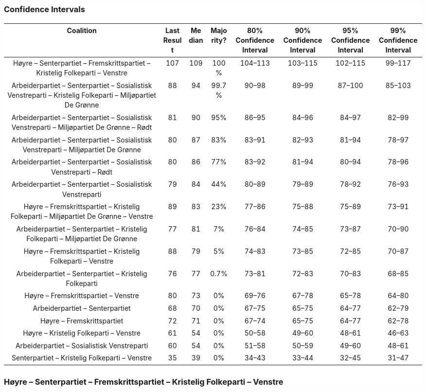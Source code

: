 ### Confidence Intervals

| Coalition | Last Result | Median | Majority? | 80% Confidence Interval | 90% Confidence Interval | 95% Confidence Interval | 99% Confidence Interval |
|:---------:|:-----------:|:------:|:---------:|:-----------------------:|:-----------------------:|:-----------------------:|:-----------------------:|
| Høyre – Senterpartiet – Fremskrittspartiet – Kristelig Folkeparti – Venstre | 107 | 109 | 100% | 104–113 | 103–115 | 102–115 | 99–117 |
| Arbeiderpartiet – Senterpartiet – Sosialistisk Venstreparti – Kristelig Folkeparti – Miljøpartiet De Grønne | 88 | 94 | 99.7% | 90–98 | 89–99 | 87–100 | 85–103 |
| Arbeiderpartiet – Senterpartiet – Sosialistisk Venstreparti – Miljøpartiet De Grønne – Rødt | 81 | 90 | 95% | 86–95 | 84–96 | 84–97 | 82–99 |
| Arbeiderpartiet – Senterpartiet – Sosialistisk Venstreparti – Miljøpartiet De Grønne | 80 | 87 | 83% | 83–91 | 82–93 | 81–94 | 78–97 |
| Arbeiderpartiet – Senterpartiet – Sosialistisk Venstreparti – Rødt | 80 | 86 | 77% | 83–92 | 81–94 | 80–94 | 78–96 |
| Arbeiderpartiet – Senterpartiet – Sosialistisk Venstreparti | 79 | 84 | 44% | 80–89 | 79–89 | 78–92 | 76–93 |
| Høyre – Fremskrittspartiet – Kristelig Folkeparti – Miljøpartiet De Grønne – Venstre | 89 | 83 | 23% | 77–86 | 75–88 | 75–89 | 73–91 |
| Arbeiderpartiet – Senterpartiet – Kristelig Folkeparti – Miljøpartiet De Grønne | 77 | 81 | 7% | 76–84 | 74–85 | 73–87 | 70–90 |
| Høyre – Fremskrittspartiet – Kristelig Folkeparti – Venstre | 88 | 79 | 5% | 74–83 | 73–85 | 72–85 | 70–87 |
| Arbeiderpartiet – Senterpartiet – Kristelig Folkeparti | 76 | 77 | 0.7% | 73–81 | 72–83 | 70–83 | 68–85 |
| Høyre – Fremskrittspartiet – Venstre | 80 | 73 | 0% | 69–76 | 67–78 | 65–78 | 64–80 |
| Arbeiderpartiet – Senterpartiet | 68 | 70 | 0% | 67–75 | 65–75 | 64–77 | 62–79 |
| Høyre – Fremskrittspartiet | 72 | 71 | 0% | 67–74 | 65–75 | 64–77 | 62–78 |
| Høyre – Kristelig Folkeparti – Venstre | 61 | 54 | 0% | 50–58 | 49–60 | 48–61 | 46–63 |
| Arbeiderpartiet – Sosialistisk Venstreparti | 60 | 54 | 0% | 51–58 | 50–59 | 49–60 | 48–61 |
| Senterpartiet – Kristelig Folkeparti – Venstre | 35 | 39 | 0% | 34–43 | 33–44 | 32–45 | 31–47 |

### Høyre – Senterpartiet – Fremskrittspartiet – Kristelig Folkeparti – Venstre
